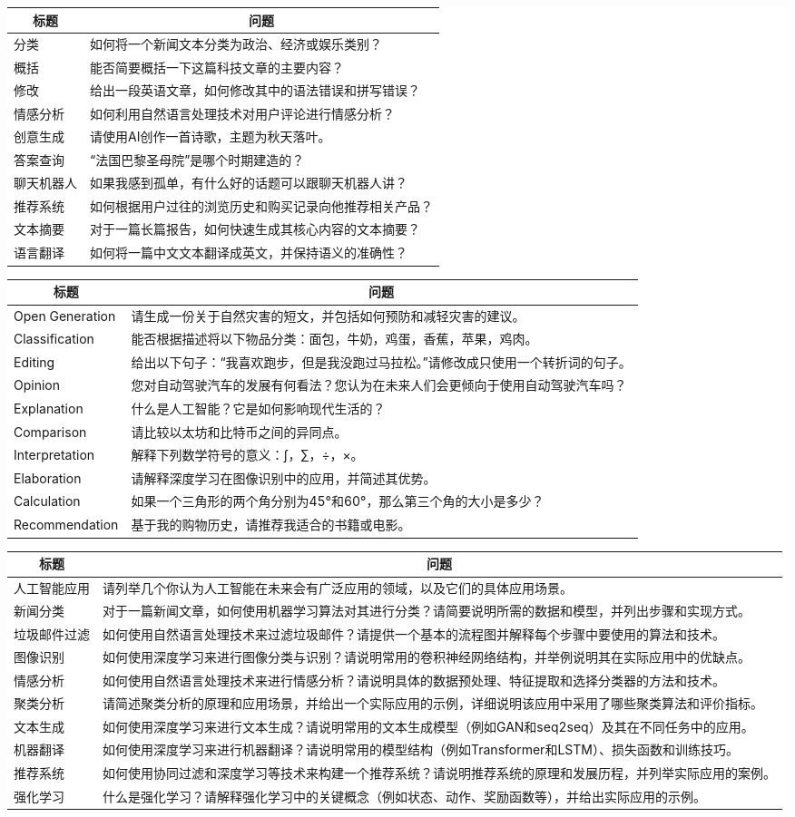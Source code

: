 | 标题 | 问题 |
| --- | --- |
| 分类 | 如何将一个新闻文本分类为政治、经济或娱乐类别？ |
| 概括 | 能否简要概括一下这篇科技文章的主要内容？ |
| 修改 | 给出一段英语文章，如何修改其中的语法错误和拼写错误？ |
| 情感分析 | 如何利用自然语言处理技术对用户评论进行情感分析？ |
| 创意生成 | 请使用AI创作一首诗歌，主题为秋天落叶。 |
| 答案查询 | “法国巴黎圣母院”是哪个时期建造的？ |
| 聊天机器人 | 如果我感到孤单，有什么好的话题可以跟聊天机器人讲？ |
| 推荐系统 | 如何根据用户过往的浏览历史和购买记录向他推荐相关产品？ |
| 文本摘要 | 对于一篇长篇报告，如何快速生成其核心内容的文本摘要？ |
| 语言翻译 | 如何将一篇中文文本翻译成英文，并保持语义的准确性？ |

| 标题 | 问题 |
| --- | --- |
| Open Generation | 请生成一份关于自然灾害的短文，并包括如何预防和减轻灾害的建议。 |
| Classification | 能否根据描述将以下物品分类：面包，牛奶，鸡蛋，香蕉，苹果，鸡肉。|
| Editing | 给出以下句子：“我喜欢跑步，但是我没跑过马拉松。”请修改成只使用一个转折词的句子。|
| Opinion | 您对自动驾驶汽车的发展有何看法？您认为在未来人们会更倾向于使用自动驾驶汽车吗？|
| Explanation | 什么是人工智能？它是如何影响现代生活的？|
| Comparison | 请比较以太坊和比特币之间的异同点。|
| Interpretation | 解释下列数学符号的意义：∫，∑，÷，×。|
| Elaboration | 请解释深度学习在图像识别中的应用，并简述其优势。|
| Calculation | 如果一个三角形的两个角分别为45°和60°，那么第三个角的大小是多少？|
| Recommendation | 基于我的购物历史，请推荐我适合的书籍或电影。|

| 标题                   | 问题                                                                                                     |
|------------------------|----------------------------------------------------------------------------------------------------------|
| 人工智能应用           | 请列举几个你认为人工智能在未来会有广泛应用的领域，以及它们的具体应用场景。                               |
| 新闻分类               | 对于一篇新闻文章，如何使用机器学习算法对其进行分类？请简要说明所需的数据和模型，并列出步骤和实现方式。     |
| 垃圾邮件过滤           | 如何使用自然语言处理技术来过滤垃圾邮件？请提供一个基本的流程图并解释每个步骤中要使用的算法和技术。         |
| 图像识别               | 如何使用深度学习来进行图像分类与识别？请说明常用的卷积神经网络结构，并举例说明其在实际应用中的优缺点。     |
| 情感分析               | 如何使用自然语言处理技术来进行情感分析？请说明具体的数据预处理、特征提取和选择分类器的方法和技术。         |
| 聚类分析               | 请简述聚类分析的原理和应用场景，并给出一个实际应用的示例，详细说明该应用中采用了哪些聚类算法和评价指标。     |
| 文本生成               | 如何使用深度学习来进行文本生成？请说明常用的文本生成模型（例如GAN和seq2seq）及其在不同任务中的应用。        |
| 机器翻译               | 如何使用深度学习来进行机器翻译？请说明常用的模型结构（例如Transformer和LSTM）、损失函数和训练技巧。       |
| 推荐系统               | 如何使用协同过滤和深度学习等技术来构建一个推荐系统？请说明推荐系统的原理和发展历程，并列举实际应用的案例。 |
| 强化学习               | 什么是强化学习？请解释强化学习中的关键概念（例如状态、动作、奖励函数等），并给出实际应用的示例。          |
